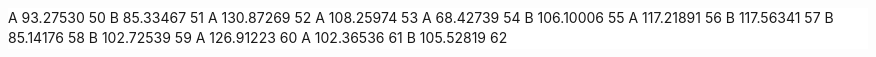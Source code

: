   <tr>
   <td style="text-align:left;"> A </td>
   <td style="text-align:right;"> 93.27530 </td>
   <td style="text-align:right;"> 50 </td>
  </tr>
  <tr>
   <td style="text-align:left;"> B </td>
   <td style="text-align:right;"> 85.33467 </td>
   <td style="text-align:right;"> 51 </td>
  </tr>
  <tr>
   <td style="text-align:left;"> A </td>
   <td style="text-align:right;"> 130.87269 </td>
   <td style="text-align:right;"> 52 </td>
  </tr>
  <tr>
   <td style="text-align:left;"> A </td>
   <td style="text-align:right;"> 108.25974 </td>
   <td style="text-align:right;"> 53 </td>
  </tr>
  <tr>
   <td style="text-align:left;"> A </td>
   <td style="text-align:right;"> 68.42739 </td>
   <td style="text-align:right;"> 54 </td>
  </tr>
  <tr>
   <td style="text-align:left;"> B </td>
   <td style="text-align:right;"> 106.10006 </td>
   <td style="text-align:right;"> 55 </td>
  </tr>
  <tr>
   <td style="text-align:left;"> A </td>
   <td style="text-align:right;"> 117.21891 </td>
   <td style="text-align:right;"> 56 </td>
  </tr>
  <tr>
   <td style="text-align:left;"> B </td>
   <td style="text-align:right;"> 117.56341 </td>
   <td style="text-align:right;"> 57 </td>
  </tr>
  <tr>
   <td style="text-align:left;"> B </td>
   <td style="text-align:right;"> 85.14176 </td>
   <td style="text-align:right;"> 58 </td>
  </tr>
  <tr>
   <td style="text-align:left;"> B </td>
   <td style="text-align:right;"> 102.72539 </td>
   <td style="text-align:right;"> 59 </td>
  </tr>
  <tr>
   <td style="text-align:left;"> A </td>
   <td style="text-align:right;"> 126.91223 </td>
   <td style="text-align:right;"> 60 </td>
  </tr>
  <tr>
   <td style="text-align:left;"> A </td>
   <td style="text-align:right;"> 102.36536 </td>
   <td style="text-align:right;"> 61 </td>
  </tr>
  <tr>
   <td style="text-align:left;"> B </td>
   <td style="text-align:right;"> 105.52819 </td>
   <td style="text-align:right;"> 62 </td>